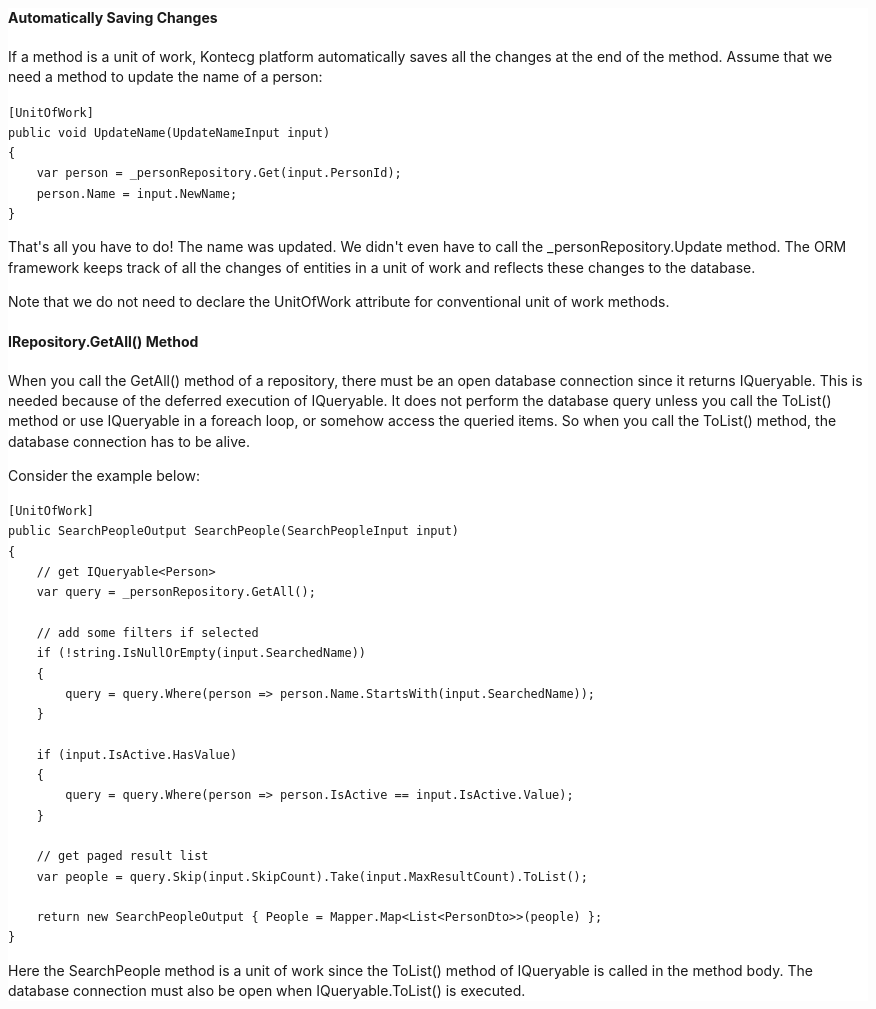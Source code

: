 #### Automatically Saving Changes

If a method is a unit of work, Kontecg platform automatically saves all the changes at
the end of the method. Assume that we need a method to
update the name of a person:

    [UnitOfWork]
    public void UpdateName(UpdateNameInput input)
    {
        var person = _personRepository.Get(input.PersonId);
        person.Name = input.NewName;
    }

That's all you have to do! The name was updated. We didn't even have to call
the \_personRepository.Update method. The ORM framework keeps track of all
the changes of entities in a unit of work and reflects these changes to the
database.

Note that we do not need to declare the UnitOfWork attribute for conventional unit of work
methods.

#### IRepository.GetAll() Method

When you call the GetAll() method of a repository, there must be an open
database connection since it returns IQueryable. This is needed because
of the deferred execution of IQueryable. It does not perform the database query
unless you call the ToList() method or use IQueryable in a foreach loop,
or somehow access the queried items. So when you call the ToList() method,
the database connection has to be alive.

Consider the example below:

    [UnitOfWork]
    public SearchPeopleOutput SearchPeople(SearchPeopleInput input)
    {
        // get IQueryable<Person>
        var query = _personRepository.GetAll();
    
        // add some filters if selected
        if (!string.IsNullOrEmpty(input.SearchedName))
        {
            query = query.Where(person => person.Name.StartsWith(input.SearchedName));
        }
    
        if (input.IsActive.HasValue)
        {
            query = query.Where(person => person.IsActive == input.IsActive.Value);
        }
    
        // get paged result list
        var people = query.Skip(input.SkipCount).Take(input.MaxResultCount).ToList();
    
        return new SearchPeopleOutput { People = Mapper.Map<List<PersonDto>>(people) };
    }

Here the SearchPeople method is a unit of work since the ToList() method of
IQueryable is called in the method body. The database connection must also be
open when IQueryable.ToList() is executed.

